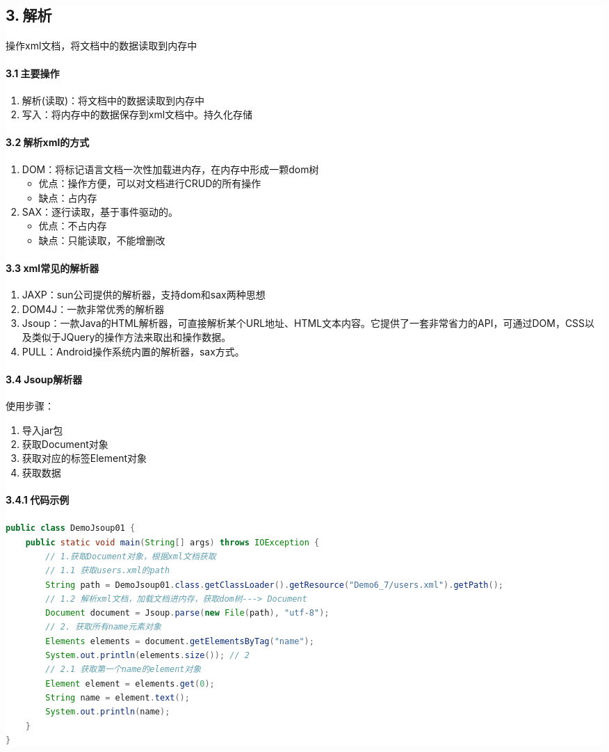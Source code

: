 ## 3. 解析

操作xml文档，将文档中的数据读取到内存中

#### 3.1 主要操作

1. 解析(读取)：将文档中的数据读取到内存中
2. 写入：将内存中的数据保存到xml文档中。持久化存储



#### 3.2 解析xml的方式

1. DOM：将标记语言文档一次性加载进内存，在内存中形成一颗dom树
   - 优点：操作方便，可以对文档进行CRUD的所有操作
   - 缺点：占内存
2. SAX：逐行读取，基于事件驱动的。
   - 优点：不占内存
   - 缺点：只能读取，不能增删改



#### 3.3 xml常见的解析器

1. JAXP：sun公司提供的解析器，支持dom和sax两种思想
2. DOM4J：一款非常优秀的解析器
3. Jsoup：一款Java的HTML解析器，可直接解析某个URL地址、HTML文本内容。它提供了一套非常省力的API，可通过DOM，CSS以及类似于JQuery的操作方法来取出和操作数据。
4. PULL：Android操作系统内置的解析器，sax方式。



#### 3.4 Jsoup解析器

使用步骤：

1. 导入jar包
2. 获取Document对象
3. 获取对应的标签Element对象
4. 获取数据

#### 3.4.1 代码示例

```java
public class DemoJsoup01 {
    public static void main(String[] args) throws IOException {
        // 1.获取Document对象，根据xml文档获取
        // 1.1 获取users.xml的path
        String path = DemoJsoup01.class.getClassLoader().getResource("Demo6_7/users.xml").getPath();
        // 1.2 解析xml文档，加载文档进内存，获取dom树---> Document
        Document document = Jsoup.parse(new File(path), "utf-8");
        // 2. 获取所有name元素对象
        Elements elements = document.getElementsByTag("name");
        System.out.println(elements.size()); // 2
        // 2.1 获取第一个name的element对象
        Element element = elements.get(0);
        String name = element.text();
        System.out.println(name);
    }
}
```
